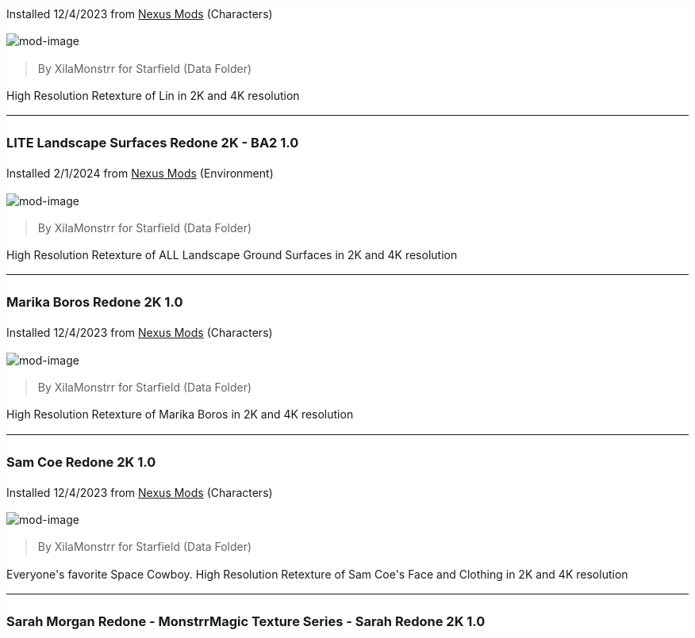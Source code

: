 Installed 12/4/2023 from [Nexus Mods](https://www.nexusmods.com/starfield/mods/6884/) (Characters) 

<img src="https://staticdelivery.nexusmods.com/mods/4187/images/6884/6884-1700106190-1407500796.jpeg" alt="mod-image" height="350" />

> By XilaMonstrr for Starfield (Data Folder)

High Resolution Retexture of Lin in 2K and 4K resolution




<hr />

### LITE Landscape Surfaces Redone 2K - BA2 1.0

Installed 2/1/2024 from [Nexus Mods](https://www.nexusmods.com/starfield/mods/6761/) (Environment) 

<img src="https://staticdelivery.nexusmods.com/mods/4187/images/6761/6761-1701362375-893167827.jpeg" alt="mod-image" height="350" />

> By XilaMonstrr for Starfield (Data Folder)

High Resolution Retexture of ALL Landscape Ground Surfaces in 2K and 4K resolution




<hr />

### Marika Boros Redone 2K 1.0

Installed 12/4/2023 from [Nexus Mods](https://www.nexusmods.com/starfield/mods/6885/) (Characters) 

<img src="https://staticdelivery.nexusmods.com/mods/4187/images/6885/6885-1700106370-1377539751.jpeg" alt="mod-image" height="350" />

> By XilaMonstrr for Starfield (Data Folder)

High Resolution Retexture of Marika Boros in 2K and 4K resolution




<hr />

### Sam Coe Redone 2K 1.0

Installed 12/4/2023 from [Nexus Mods](https://www.nexusmods.com/starfield/mods/4728/) (Characters) 

<img src="https://staticdelivery.nexusmods.com/mods/4187/images/4728/4728-1696525404-1201641264.jpeg" alt="mod-image" height="350" />

> By XilaMonstrr for Starfield (Data Folder)

Everyone's favorite Space Cowboy. High Resolution Retexture of Sam Coe's Face and Clothing in 2K and 4K resolution




<hr />

### Sarah Morgan Redone - MonstrrMagic Texture Series - Sarah Redone 2K 1.0
